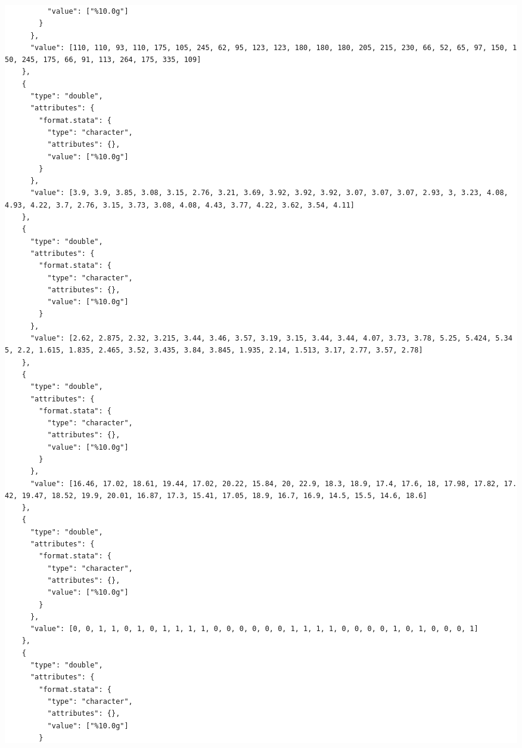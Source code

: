               "value": ["%10.0g"]
            }
          },
          "value": [110, 110, 93, 110, 175, 105, 245, 62, 95, 123, 123, 180, 180, 180, 205, 215, 230, 66, 52, 65, 97, 150, 150, 245, 175, 66, 91, 113, 264, 175, 335, 109]
        },
        {
          "type": "double",
          "attributes": {
            "format.stata": {
              "type": "character",
              "attributes": {},
              "value": ["%10.0g"]
            }
          },
          "value": [3.9, 3.9, 3.85, 3.08, 3.15, 2.76, 3.21, 3.69, 3.92, 3.92, 3.92, 3.07, 3.07, 3.07, 2.93, 3, 3.23, 4.08, 4.93, 4.22, 3.7, 2.76, 3.15, 3.73, 3.08, 4.08, 4.43, 3.77, 4.22, 3.62, 3.54, 4.11]
        },
        {
          "type": "double",
          "attributes": {
            "format.stata": {
              "type": "character",
              "attributes": {},
              "value": ["%10.0g"]
            }
          },
          "value": [2.62, 2.875, 2.32, 3.215, 3.44, 3.46, 3.57, 3.19, 3.15, 3.44, 3.44, 4.07, 3.73, 3.78, 5.25, 5.424, 5.345, 2.2, 1.615, 1.835, 2.465, 3.52, 3.435, 3.84, 3.845, 1.935, 2.14, 1.513, 3.17, 2.77, 3.57, 2.78]
        },
        {
          "type": "double",
          "attributes": {
            "format.stata": {
              "type": "character",
              "attributes": {},
              "value": ["%10.0g"]
            }
          },
          "value": [16.46, 17.02, 18.61, 19.44, 17.02, 20.22, 15.84, 20, 22.9, 18.3, 18.9, 17.4, 17.6, 18, 17.98, 17.82, 17.42, 19.47, 18.52, 19.9, 20.01, 16.87, 17.3, 15.41, 17.05, 18.9, 16.7, 16.9, 14.5, 15.5, 14.6, 18.6]
        },
        {
          "type": "double",
          "attributes": {
            "format.stata": {
              "type": "character",
              "attributes": {},
              "value": ["%10.0g"]
            }
          },
          "value": [0, 0, 1, 1, 0, 1, 0, 1, 1, 1, 1, 0, 0, 0, 0, 0, 0, 1, 1, 1, 1, 0, 0, 0, 0, 1, 0, 1, 0, 0, 0, 1]
        },
        {
          "type": "double",
          "attributes": {
            "format.stata": {
              "type": "character",
              "attributes": {},
              "value": ["%10.0g"]
            }